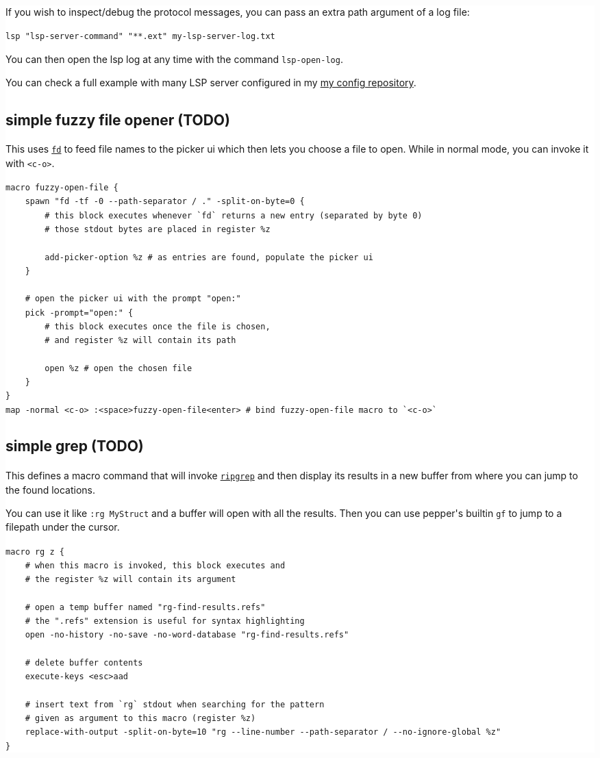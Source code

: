 If you wish to inspect/debug the protocol messages, you can pass an extra path argument of a log file:
```
lsp "lsp-server-command" "**.ext" my-lsp-server-log.txt
```

You can then open the lsp log at any time with the command `lsp-open-log`.

You can check a full example with many LSP server configured in my
[my config repository](https://github.com/vamolessa/pepper-config/blob/master/init.pp#L3).

## simple fuzzy file opener (TODO)
This uses [`fd`](https://github.com/sharkdp/fd) to feed file names to the picker ui which then lets you choose a file to open.
While in normal mode, you can invoke it with `<c-o>`.

```
macro fuzzy-open-file {
	spawn "fd -tf -0 --path-separator / ." -split-on-byte=0 {
		# this block executes whenever `fd` returns a new entry (separated by byte 0)
		# those stdout bytes are placed in register %z

		add-picker-option %z # as entries are found, populate the picker ui
	}
	
	# open the picker ui with the prompt "open:"
	pick -prompt="open:" {
		# this block executes once the file is chosen,
		# and register %z will contain its path
	
		open %z # open the chosen file
	}
}
map -normal <c-o> :<space>fuzzy-open-file<enter> # bind fuzzy-open-file macro to `<c-o>`
```

## simple grep (TODO)
This defines a macro command that will invoke [`ripgrep`](https://github.com/BurntSushi/ripgrep) and then display its results in a new buffer
from where you can jump to the found locations.

You can use it like `:rg MyStruct` and a buffer will open with all the results.
Then you can use pepper's builtin `gf` to jump to a filepath under the cursor.

```
macro rg z {
	# when this macro is invoked, this block executes and
	# the register %z will contain its argument

	# open a temp buffer named "rg-find-results.refs"
	# the ".refs" extension is useful for syntax highlighting
	open -no-history -no-save -no-word-database "rg-find-results.refs"
	
	# delete buffer contents
	execute-keys <esc>aad
	
	# insert text from `rg` stdout when searching for the pattern
	# given as argument to this macro (register %z)
	replace-with-output -split-on-byte=10 "rg --line-number --path-separator / --no-ignore-global %z"
}
```
